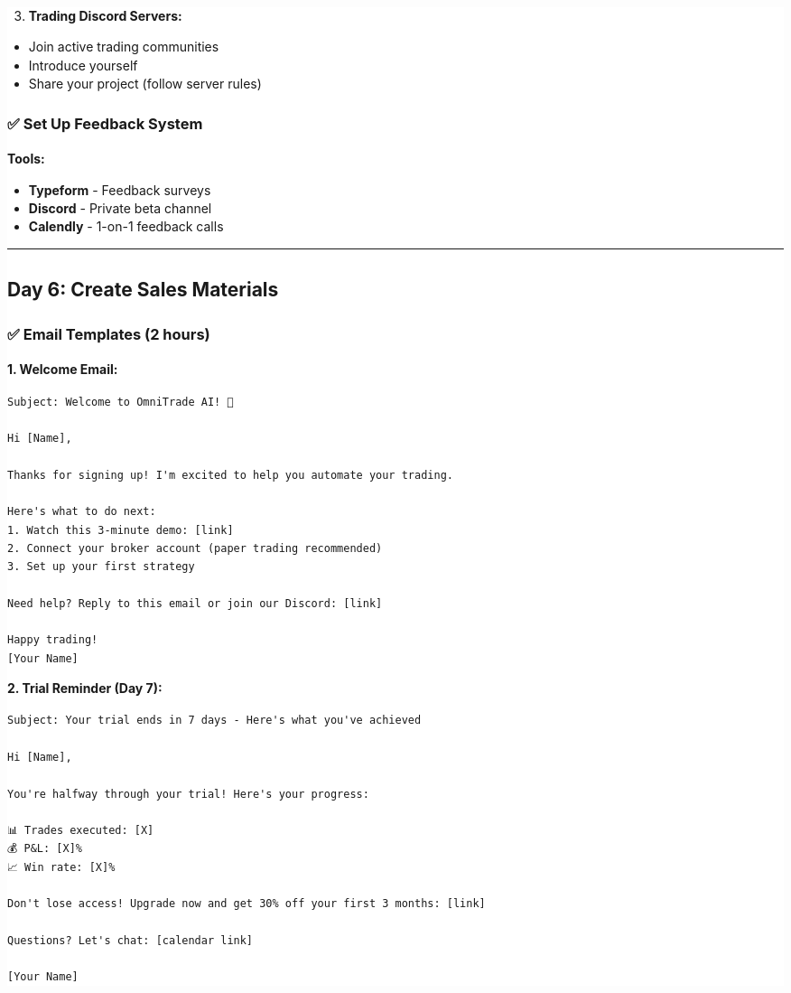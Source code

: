 3. **Trading Discord Servers:**
- Join active trading communities
- Introduce yourself
- Share your project (follow server rules)

### ✅ Set Up Feedback System

**Tools:**
- **Typeform** - Feedback surveys
- **Discord** - Private beta channel
- **Calendly** - 1-on-1 feedback calls

---

## Day 6: Create Sales Materials

### ✅ Email Templates (2 hours)

**1. Welcome Email:**
```
Subject: Welcome to OmniTrade AI! 🚀

Hi [Name],

Thanks for signing up! I'm excited to help you automate your trading.

Here's what to do next:
1. Watch this 3-minute demo: [link]
2. Connect your broker account (paper trading recommended)
3. Set up your first strategy

Need help? Reply to this email or join our Discord: [link]

Happy trading!
[Your Name]
```

**2. Trial Reminder (Day 7):**
```
Subject: Your trial ends in 7 days - Here's what you've achieved

Hi [Name],

You're halfway through your trial! Here's your progress:

📊 Trades executed: [X]
💰 P&L: [X]%
📈 Win rate: [X]%

Don't lose access! Upgrade now and get 30% off your first 3 months: [link]

Questions? Let's chat: [calendar link]

[Your Name]
```
